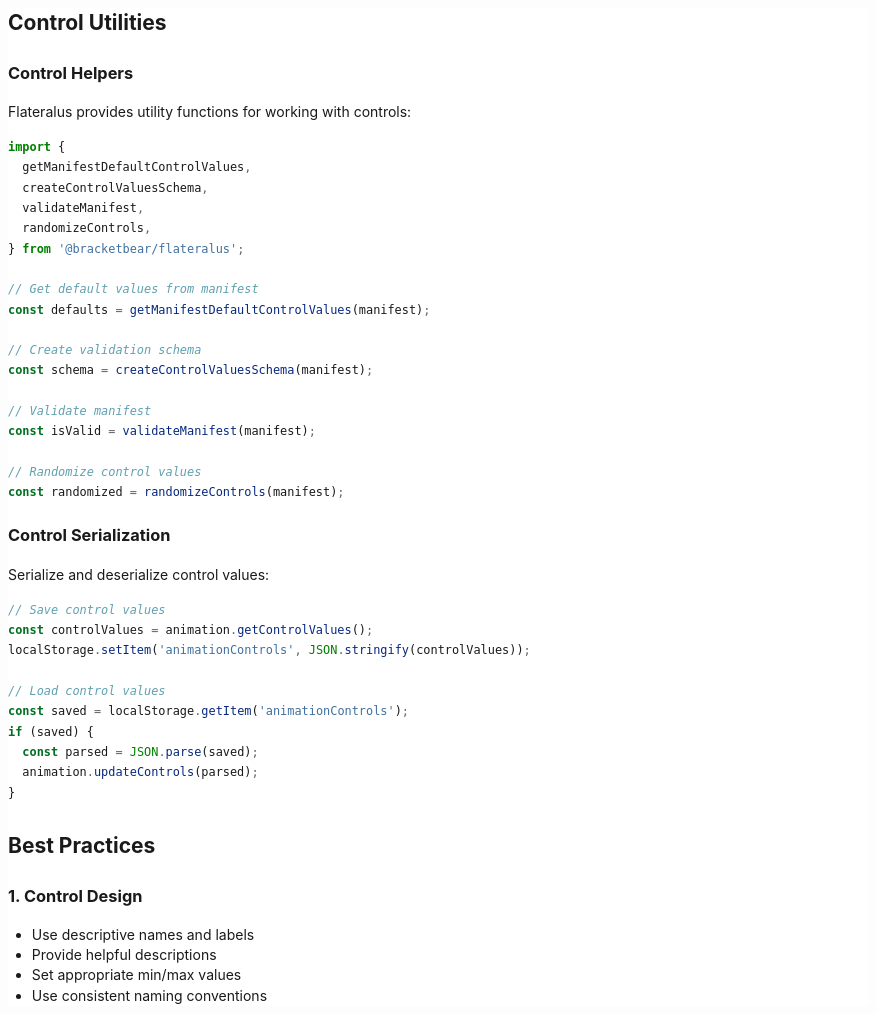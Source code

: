 ```typescript
```

## Control Utilities

### Control Helpers

Flateralus provides utility functions for working with controls:

```typescript
import {
  getManifestDefaultControlValues,
  createControlValuesSchema,
  validateManifest,
  randomizeControls,
} from '@bracketbear/flateralus';

// Get default values from manifest
const defaults = getManifestDefaultControlValues(manifest);

// Create validation schema
const schema = createControlValuesSchema(manifest);

// Validate manifest
const isValid = validateManifest(manifest);

// Randomize control values
const randomized = randomizeControls(manifest);
```

### Control Serialization

Serialize and deserialize control values:

```typescript
// Save control values
const controlValues = animation.getControlValues();
localStorage.setItem('animationControls', JSON.stringify(controlValues));

// Load control values
const saved = localStorage.getItem('animationControls');
if (saved) {
  const parsed = JSON.parse(saved);
  animation.updateControls(parsed);
}
```

## Best Practices

### 1. Control Design

- Use descriptive names and labels
- Provide helpful descriptions
- Set appropriate min/max values
- Use consistent naming conventions

